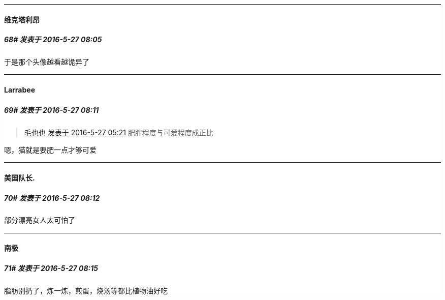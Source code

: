 




-----

####  维克塔利昂  
##### 68#       发表于 2016-5-27 08:05




于是那个头像越看越诡异了







-----

####  Larrabee  
##### 69#       发表于 2016-5-27 08:11



<blockquote><a href="httphttps://bbs.saraba1st.com/2b/forum.php?mod=redirect&amp;amp;goto=findpost&amp;amp;pid=32540437&amp;amp;ptid=1280850" target="_blank">毛也也 发表于 2016-5-27 05:21</a>
肥胖程度与可爱程度成正比</blockquote>
嗯，猫就是要肥一点才够可爱







-----

####  美国队长.  
##### 70#       发表于 2016-5-27 08:12




部分漂亮女人太可怕了







-----

####  南极  
##### 71#       发表于 2016-5-27 08:15




脂肪别扔了，炼一炼，煎蛋，烧汤等都比植物油好吃





